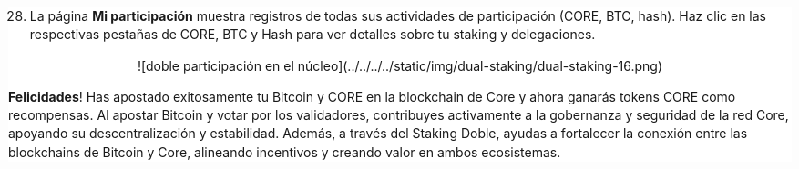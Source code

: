 28. La página **Mi participación** muestra registros de todas sus actividades de participación (CORE, BTC, hash). Haz clic en las respectivas pestañas de CORE, BTC y Hash para ver detalles sobre tu staking y delegaciones.

<p align="center">
![doble participación en el núcleo](../../../../static/img/dual-staking/dual-staking-16.png)
</p>

**Felicidades**\! Has apostado exitosamente tu Bitcoin y CORE en la blockchain de Core y ahora ganarás tokens CORE como recompensas. Al apostar Bitcoin y votar por los validadores, contribuyes activamente a la gobernanza y seguridad de la red Core, apoyando su descentralización y estabilidad. Además, a través del Staking Doble, ayudas a fortalecer la conexión entre las blockchains de Bitcoin y Core, alineando incentivos y creando valor en ambos ecosistemas.